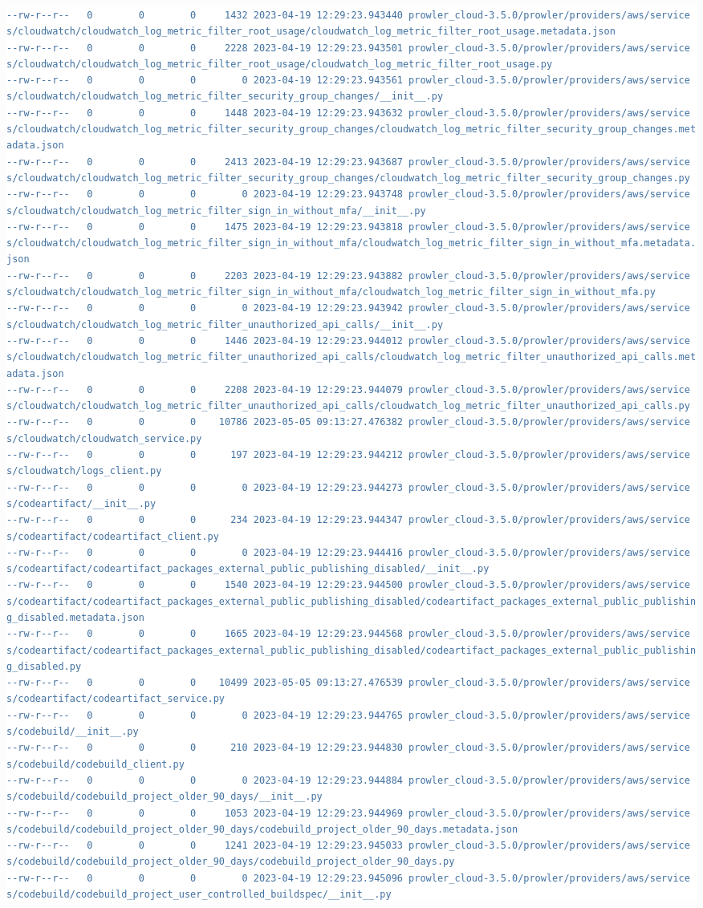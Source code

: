 ```diff
--rw-r--r--   0        0        0     1432 2023-04-19 12:29:23.943440 prowler_cloud-3.5.0/prowler/providers/aws/services/cloudwatch/cloudwatch_log_metric_filter_root_usage/cloudwatch_log_metric_filter_root_usage.metadata.json
--rw-r--r--   0        0        0     2228 2023-04-19 12:29:23.943501 prowler_cloud-3.5.0/prowler/providers/aws/services/cloudwatch/cloudwatch_log_metric_filter_root_usage/cloudwatch_log_metric_filter_root_usage.py
--rw-r--r--   0        0        0        0 2023-04-19 12:29:23.943561 prowler_cloud-3.5.0/prowler/providers/aws/services/cloudwatch/cloudwatch_log_metric_filter_security_group_changes/__init__.py
--rw-r--r--   0        0        0     1448 2023-04-19 12:29:23.943632 prowler_cloud-3.5.0/prowler/providers/aws/services/cloudwatch/cloudwatch_log_metric_filter_security_group_changes/cloudwatch_log_metric_filter_security_group_changes.metadata.json
--rw-r--r--   0        0        0     2413 2023-04-19 12:29:23.943687 prowler_cloud-3.5.0/prowler/providers/aws/services/cloudwatch/cloudwatch_log_metric_filter_security_group_changes/cloudwatch_log_metric_filter_security_group_changes.py
--rw-r--r--   0        0        0        0 2023-04-19 12:29:23.943748 prowler_cloud-3.5.0/prowler/providers/aws/services/cloudwatch/cloudwatch_log_metric_filter_sign_in_without_mfa/__init__.py
--rw-r--r--   0        0        0     1475 2023-04-19 12:29:23.943818 prowler_cloud-3.5.0/prowler/providers/aws/services/cloudwatch/cloudwatch_log_metric_filter_sign_in_without_mfa/cloudwatch_log_metric_filter_sign_in_without_mfa.metadata.json
--rw-r--r--   0        0        0     2203 2023-04-19 12:29:23.943882 prowler_cloud-3.5.0/prowler/providers/aws/services/cloudwatch/cloudwatch_log_metric_filter_sign_in_without_mfa/cloudwatch_log_metric_filter_sign_in_without_mfa.py
--rw-r--r--   0        0        0        0 2023-04-19 12:29:23.943942 prowler_cloud-3.5.0/prowler/providers/aws/services/cloudwatch/cloudwatch_log_metric_filter_unauthorized_api_calls/__init__.py
--rw-r--r--   0        0        0     1446 2023-04-19 12:29:23.944012 prowler_cloud-3.5.0/prowler/providers/aws/services/cloudwatch/cloudwatch_log_metric_filter_unauthorized_api_calls/cloudwatch_log_metric_filter_unauthorized_api_calls.metadata.json
--rw-r--r--   0        0        0     2208 2023-04-19 12:29:23.944079 prowler_cloud-3.5.0/prowler/providers/aws/services/cloudwatch/cloudwatch_log_metric_filter_unauthorized_api_calls/cloudwatch_log_metric_filter_unauthorized_api_calls.py
--rw-r--r--   0        0        0    10786 2023-05-05 09:13:27.476382 prowler_cloud-3.5.0/prowler/providers/aws/services/cloudwatch/cloudwatch_service.py
--rw-r--r--   0        0        0      197 2023-04-19 12:29:23.944212 prowler_cloud-3.5.0/prowler/providers/aws/services/cloudwatch/logs_client.py
--rw-r--r--   0        0        0        0 2023-04-19 12:29:23.944273 prowler_cloud-3.5.0/prowler/providers/aws/services/codeartifact/__init__.py
--rw-r--r--   0        0        0      234 2023-04-19 12:29:23.944347 prowler_cloud-3.5.0/prowler/providers/aws/services/codeartifact/codeartifact_client.py
--rw-r--r--   0        0        0        0 2023-04-19 12:29:23.944416 prowler_cloud-3.5.0/prowler/providers/aws/services/codeartifact/codeartifact_packages_external_public_publishing_disabled/__init__.py
--rw-r--r--   0        0        0     1540 2023-04-19 12:29:23.944500 prowler_cloud-3.5.0/prowler/providers/aws/services/codeartifact/codeartifact_packages_external_public_publishing_disabled/codeartifact_packages_external_public_publishing_disabled.metadata.json
--rw-r--r--   0        0        0     1665 2023-04-19 12:29:23.944568 prowler_cloud-3.5.0/prowler/providers/aws/services/codeartifact/codeartifact_packages_external_public_publishing_disabled/codeartifact_packages_external_public_publishing_disabled.py
--rw-r--r--   0        0        0    10499 2023-05-05 09:13:27.476539 prowler_cloud-3.5.0/prowler/providers/aws/services/codeartifact/codeartifact_service.py
--rw-r--r--   0        0        0        0 2023-04-19 12:29:23.944765 prowler_cloud-3.5.0/prowler/providers/aws/services/codebuild/__init__.py
--rw-r--r--   0        0        0      210 2023-04-19 12:29:23.944830 prowler_cloud-3.5.0/prowler/providers/aws/services/codebuild/codebuild_client.py
--rw-r--r--   0        0        0        0 2023-04-19 12:29:23.944884 prowler_cloud-3.5.0/prowler/providers/aws/services/codebuild/codebuild_project_older_90_days/__init__.py
--rw-r--r--   0        0        0     1053 2023-04-19 12:29:23.944969 prowler_cloud-3.5.0/prowler/providers/aws/services/codebuild/codebuild_project_older_90_days/codebuild_project_older_90_days.metadata.json
--rw-r--r--   0        0        0     1241 2023-04-19 12:29:23.945033 prowler_cloud-3.5.0/prowler/providers/aws/services/codebuild/codebuild_project_older_90_days/codebuild_project_older_90_days.py
--rw-r--r--   0        0        0        0 2023-04-19 12:29:23.945096 prowler_cloud-3.5.0/prowler/providers/aws/services/codebuild/codebuild_project_user_controlled_buildspec/__init__.py
```